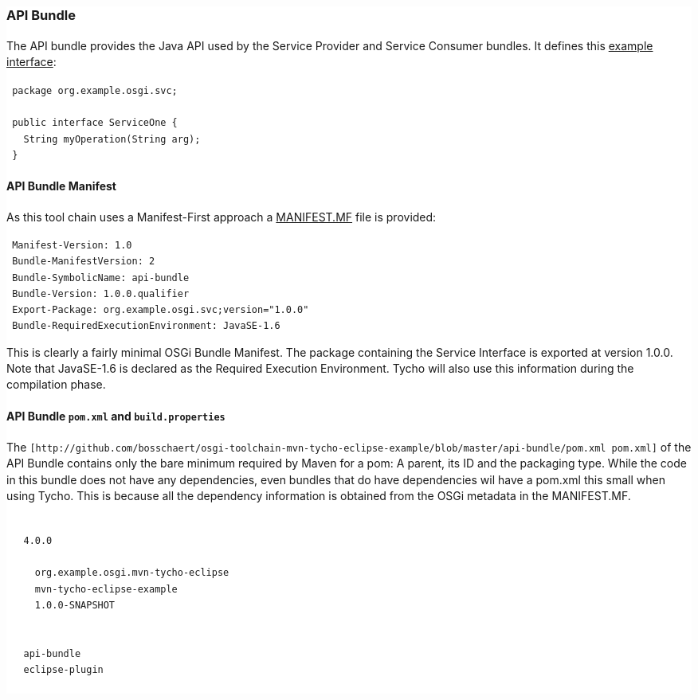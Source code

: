 ### API Bundle

The API bundle provides the Java API used by the Service Provider and
Service Consumer bundles. It defines this [example
interface](http://github.com/bosschaert/osgi-toolchain-mvn-tycho-eclipse-example/blob/master/api-bundle/src/org/example/osgi/svc/ServiceOne.java):

` package org.example.osgi.svc;`  
` `  
` public interface ServiceOne {`  
`   String myOperation(String arg);`  
` }`

#### API Bundle Manifest

As this tool chain uses a Manifest-First approach a
[MANIFEST.MF](http://github.com/bosschaert/osgi-toolchain-mvn-tycho-eclipse-example/blob/master/api-bundle/META-INF/MANIFEST.MF)
file is provided:

` Manifest-Version: 1.0`  
` Bundle-ManifestVersion: 2`  
` Bundle-SymbolicName: api-bundle`  
` Bundle-Version: 1.0.0.qualifier`  
` Export-Package: org.example.osgi.svc;version="1.0.0"`  
` Bundle-RequiredExecutionEnvironment: JavaSE-1.6`

This is clearly a fairly minimal OSGi Bundle Manifest. The package
containing the Service Interface is exported at version 1.0.0. Note that
JavaSE-1.6 is declared as the Required Execution Environment. Tycho will
also use this information during the compilation phase.

#### API Bundle `pom.xml` and `build.properties`

The
`[http://github.com/bosschaert/osgi-toolchain-mvn-tycho-eclipse-example/blob/master/api-bundle/pom.xml pom.xml]`
of the API Bundle contains only the bare minimum required by Maven for a
pom: A parent, its ID and the packaging type. While the code in this
bundle does not have any dependencies, even bundles that do have
dependencies wil have a pom.xml this small when using Tycho. This is
because all the dependency information is obtained from the OSGi
metadata in the MANIFEST.MF.

` `<project>  
`   `<modelVersion>`4.0.0`</modelVersion>  
`   `<parent>  
`     `<groupId>`org.example.osgi.mvn-tycho-eclipse`</groupId>  
`     `<artifactId>`mvn-tycho-eclipse-example`</artifactId>  
`     `<version>`1.0.0-SNAPSHOT`</version>  
`   `</parent>  
` `  
`   `<artifactId>`api-bundle`</artifactId>  
`   `<packaging>`eclipse-plugin`</packaging>  
` `</project>
